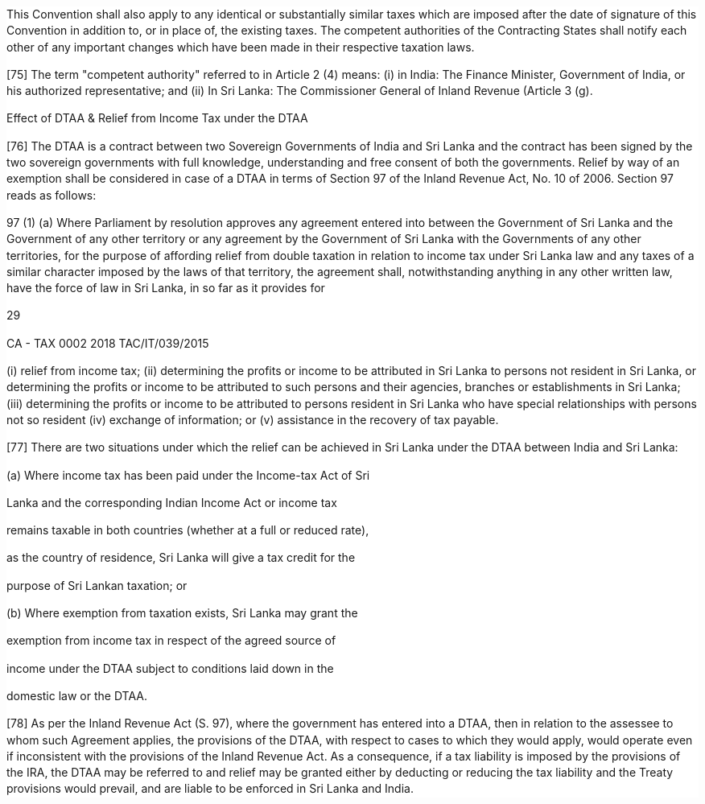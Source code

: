 This Convention shall also apply to any identical or substantially similar taxes which are imposed after the date of signature of this Convention in addition to, or in place of, the existing taxes. The competent authorities of the Contracting States shall notify each other of any important changes which have been made in their respective taxation laws.

[75] The term "competent authority" referred to in Article 2 (4) means: (i) in India: The Finance Minister, Government of India, or his authorized representative; and (ii) In Sri Lanka: The Commissioner General of Inland Revenue (Article 3 (g).

Effect of DTAA & Relief from Income Tax under the DTAA

[76] The DTAA is a contract between two Sovereign Governments of India and Sri Lanka and the contract has been signed by the two sovereign governments with full knowledge, understanding and free consent of both the governments. Relief by way of an exemption shall be considered in case of a DTAA in terms of Section 97 of the Inland Revenue Act, No. 10 of 2006. Section 97 reads as follows:

97 (1) (a) Where Parliament by resolution approves any agreement entered into between the Government of Sri Lanka and the Government of any other territory or any agreement by the Government of Sri Lanka with the Governments of any other territories, for the purpose of affording relief from double taxation in relation to income tax under Sri Lanka law and any taxes of a similar character imposed by the laws of that territory, the agreement shall, notwithstanding anything in any other written law, have the force of law in Sri Lanka, in so far as it provides for

29

CA - TAX 0002 2018 TAC/IT/039/2015

(i) relief from income tax; (ii) determining the profits or income to be attributed in Sri Lanka to persons not resident in Sri Lanka, or determining the profits or income to be attributed to such persons and their agencies, branches or establishments in Sri Lanka; (iii) determining the profits or income to be attributed to persons resident in Sri Lanka who have special relationships with persons not so resident (iv) exchange of information; or (v) assistance in the recovery of tax payable.

[77] There are two situations under which the relief can be achieved in Sri Lanka under the DTAA between India and Sri Lanka:

(a) Where income tax has been paid under the Income-tax Act of Sri

Lanka and the corresponding Indian Income Act or income tax

remains taxable in both countries (whether at a full or reduced rate),

as the country of residence, Sri Lanka will give a tax credit for the

purpose of Sri Lankan taxation; or

(b) Where exemption from taxation exists, Sri Lanka may grant the

exemption from income tax in respect of the agreed source of

income under the DTAA subject to conditions laid down in the

domestic law or the DTAA.

[78] As per the Inland Revenue Act (S. 97), where the government has entered into a DTAA, then in relation to the assessee to whom such Agreement applies, the provisions of the DTAA, with respect to cases to which they would apply, would operate even if inconsistent with the provisions of the Inland Revenue Act. As a consequence, if a tax liability is imposed by the provisions of the IRA, the DTAA may be referred to and relief may be granted either by deducting or reducing the tax liability and the Treaty provisions would prevail, and are liable to be enforced in Sri Lanka and India.
